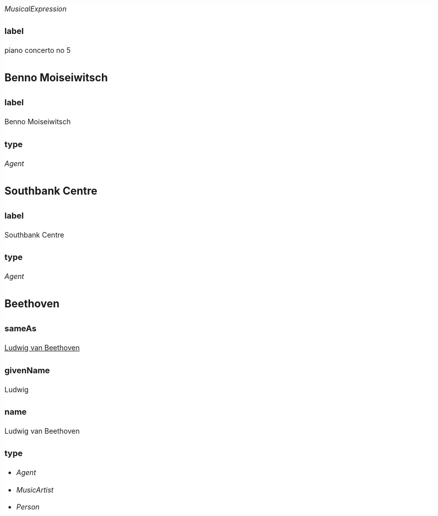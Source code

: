 *MusicalExpression*

### label


piano concerto no 5

## Benno Moiseiwitsch

### label


Benno Moiseiwitsch

### type


*Agent*

## Southbank Centre

### label


Southbank Centre

### type


*Agent*

## Beethoven

### sameAs


[Ludwig van Beethoven](#Ludwig-van-Beethoven)

### givenName


Ludwig

### name


Ludwig van Beethoven

### type

 - *Agent*

 - *MusicArtist*

 - *Person*
